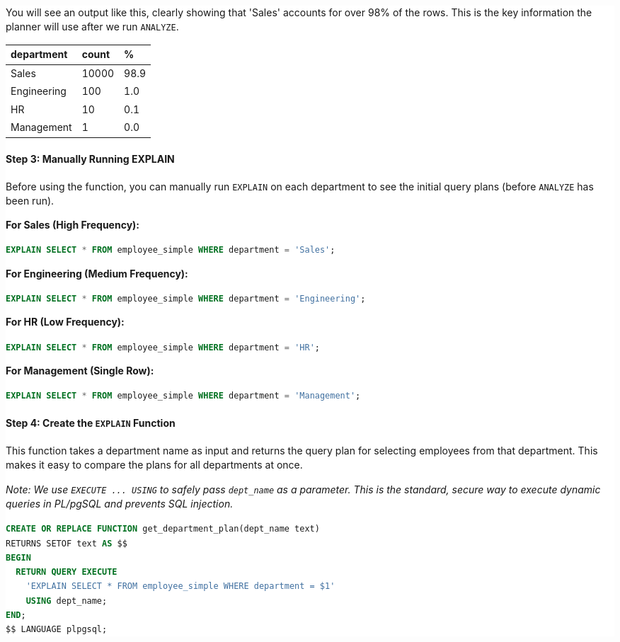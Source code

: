 You will see an output like this, clearly showing that 'Sales' accounts for over 98% of the rows. This is the key information the planner will use after we run `ANALYZE`.

| department  | count | %      |
| :---------- | :---- | :----- |
| Sales       | 10000 | 98.9   |
| Engineering | 100   | 1.0    |
| HR          | 10    | 0.1    |
| Management  | 1     | 0.0    |


#### **Step 3: Manually Running EXPLAIN**

Before using the function, you can manually run `EXPLAIN` on each department to see the initial query plans (before `ANALYZE` has been run).

**For Sales (High Frequency):**
```sql
EXPLAIN SELECT * FROM employee_simple WHERE department = 'Sales';
```

**For Engineering (Medium Frequency):**
```sql
EXPLAIN SELECT * FROM employee_simple WHERE department = 'Engineering';
```

**For HR (Low Frequency):**
```sql
EXPLAIN SELECT * FROM employee_simple WHERE department = 'HR';
```

**For Management (Single Row):**
```sql
EXPLAIN SELECT * FROM employee_simple WHERE department = 'Management';
```

#### **Step 4: Create the `EXPLAIN` Function**

This function takes a department name as input and returns the query plan for selecting employees from that department. This makes it easy to compare the plans for all departments at once.

*Note: We use `EXECUTE ... USING` to safely pass `dept_name` as a parameter. This is the standard, secure way to execute dynamic queries in PL/pgSQL and prevents SQL injection.*

```sql
CREATE OR REPLACE FUNCTION get_department_plan(dept_name text)
RETURNS SETOF text AS $$
BEGIN
  RETURN QUERY EXECUTE
    'EXPLAIN SELECT * FROM employee_simple WHERE department = $1'
    USING dept_name;
END;
$$ LANGUAGE plpgsql;
```
